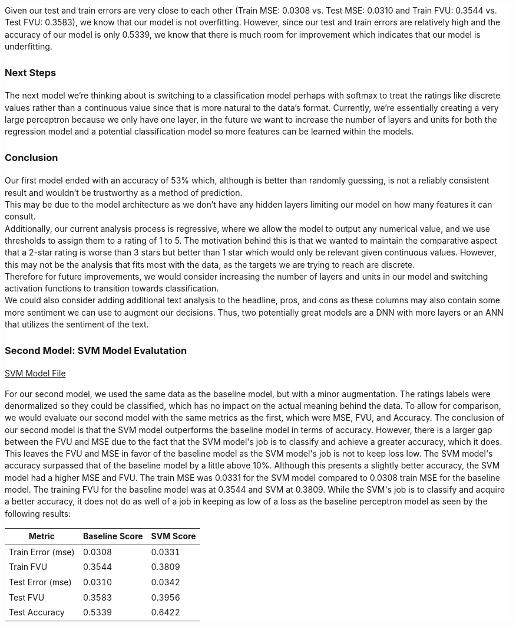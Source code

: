 Given our test and train errors are very close to each other (Train MSE: 0.0308 vs. Test MSE: 0.0310 and Train FVU: 0.3544 vs. Test FVU: 0.3583), we know that our model is not overfitting. However, since our test and train errors are relatively high and the accuracy of our model is only 0.5339, we know that there is much room for improvement which indicates that our model is underfitting.

### Next Steps

The next model we’re thinking about is switching to a classification model perhaps with softmax to treat the ratings like discrete values rather than a continuous value since that is more natural to the data’s format.
Currently, we’re essentially creating a very large perceptron because we only have one layer, in the future we want to increase the number of layers and units for both the regression model and a potential classification model so more features can be learned within the models.

### Conclusion

Our first model ended with an accuracy of 53% which, although is better than randomly guessing, is not a reliably consistent result and wouldn’t be trustworthy as a method of prediction.  
This may be due to the model architecture as we don’t have any hidden layers limiting our model on how many features it can consult.  
Additionally, our current analysis process is regressive, where we allow the model to output any numerical value, and we use thresholds to assign them to a rating of 1 to 5. The motivation behind this is that we wanted to maintain the comparative aspect that a 2-star rating is worse than 3 stars but better than 1 star which would only be relevant given continuous values. However, this may not be the analysis that fits most with the data, as the targets we are trying to reach are discrete.  
Therefore for future improvements, we would consider increasing the number of layers and units in our model and switching activation functions to transition towards classification.  
We could also consider adding additional text analysis to the headline, pros, and cons as these columns may also contain some more sentiment we can use to augment our decisions.
Thus, two potentially great models are a DNN with more layers or an ANN that utilizes the sentiment of the text.

### Second Model: SVM Model Evalutation

[SVM Model File](/src/models/svm_classification.ipynb)

For our second model, we used the same data as the baseline model, but with a minor augmentation. The ratings labels were denormalized so they could be classified, which has no impact on the actual meaning behind the data. To allow for comparison, we would evaluate our second model with the same metrics as the first, which were MSE, FVU, and Accuracy. The conclusion of our second model is that the SVM model outperforms the baseline model in terms of accuracy. However, there is a larger gap between the FVU and MSE due to the fact that the SVM model's job is to classify and achieve a greater accuracy, which it does. This leaves the FVU and MSE in favor of the baseline model as the SVM model's job is not to keep loss low. The SVM model's accuracy surpassed that of the baseline model by a little above 10%. Although this presents a slightly better accuracy, the SVM model had a higher MSE and FVU. The train MSE was 0.0331 for the SVM model compared to 0.0308 train MSE for the baseline model. The training FVU for the baseline model was at 0.3544 and SVM at 0.3809. While the SVM's job is to classify and acquire a better accuracy, it does not do as well of a job in keeping as low of a loss as the baseline perceptron model as seen by the following results:

| Metric            | Baseline Score | SVM Score |
| ----------------- | -------------- | --------- |
| Train Error (mse) | 0.0308         | 0.0331    |
| Train FVU         | 0.3544         | 0.3809    |
| Test Error (mse)  | 0.0310         | 0.0342    |
| Test FVU          | 0.3583         | 0.3956    |
| Test Accuracy     | 0.5339         | 0.6422    |
